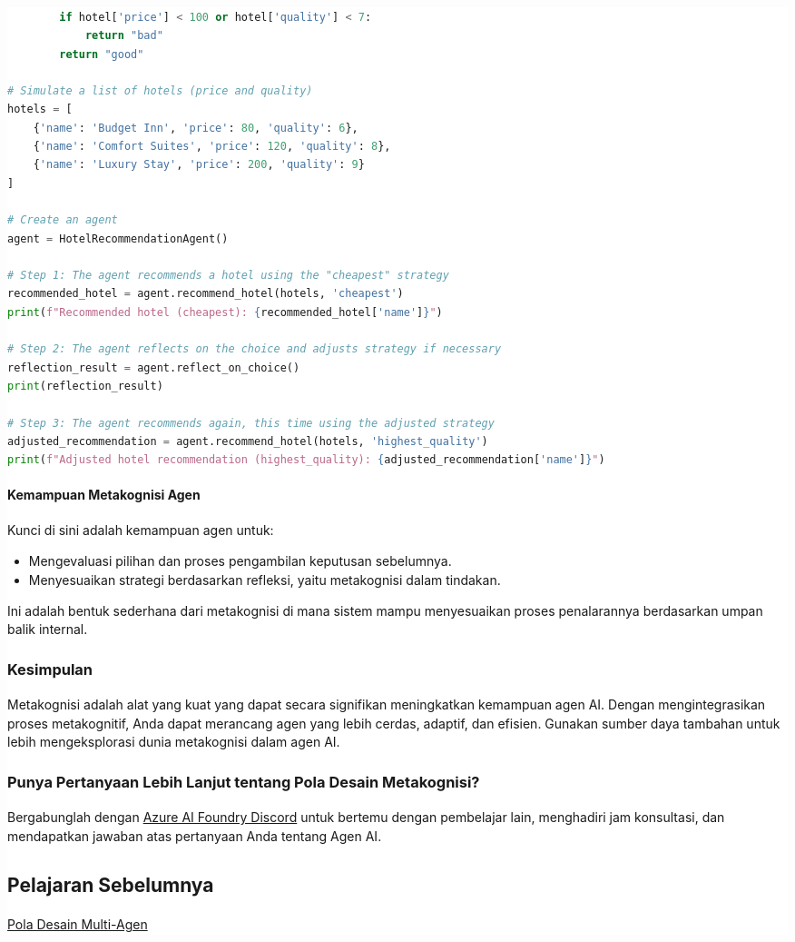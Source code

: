```python
        if hotel['price'] < 100 or hotel['quality'] < 7:
            return "bad"
        return "good"

# Simulate a list of hotels (price and quality)
hotels = [
    {'name': 'Budget Inn', 'price': 80, 'quality': 6},
    {'name': 'Comfort Suites', 'price': 120, 'quality': 8},
    {'name': 'Luxury Stay', 'price': 200, 'quality': 9}
]

# Create an agent
agent = HotelRecommendationAgent()

# Step 1: The agent recommends a hotel using the "cheapest" strategy
recommended_hotel = agent.recommend_hotel(hotels, 'cheapest')
print(f"Recommended hotel (cheapest): {recommended_hotel['name']}")

# Step 2: The agent reflects on the choice and adjusts strategy if necessary
reflection_result = agent.reflect_on_choice()
print(reflection_result)

# Step 3: The agent recommends again, this time using the adjusted strategy
adjusted_recommendation = agent.recommend_hotel(hotels, 'highest_quality')
print(f"Adjusted hotel recommendation (highest_quality): {adjusted_recommendation['name']}")
```

#### Kemampuan Metakognisi Agen

Kunci di sini adalah kemampuan agen untuk:
- Mengevaluasi pilihan dan proses pengambilan keputusan sebelumnya.
- Menyesuaikan strategi berdasarkan refleksi, yaitu metakognisi dalam tindakan.

Ini adalah bentuk sederhana dari metakognisi di mana sistem mampu menyesuaikan proses penalarannya berdasarkan umpan balik internal.

### Kesimpulan

Metakognisi adalah alat yang kuat yang dapat secara signifikan meningkatkan kemampuan agen AI. Dengan mengintegrasikan proses metakognitif, Anda dapat merancang agen yang lebih cerdas, adaptif, dan efisien. Gunakan sumber daya tambahan untuk lebih mengeksplorasi dunia metakognisi dalam agen AI.

### Punya Pertanyaan Lebih Lanjut tentang Pola Desain Metakognisi?

Bergabunglah dengan [Azure AI Foundry Discord](https://aka.ms/ai-agents/discord) untuk bertemu dengan pembelajar lain, menghadiri jam konsultasi, dan mendapatkan jawaban atas pertanyaan Anda tentang Agen AI.

## Pelajaran Sebelumnya

[Pola Desain Multi-Agen](../08-multi-agent/README.md)
